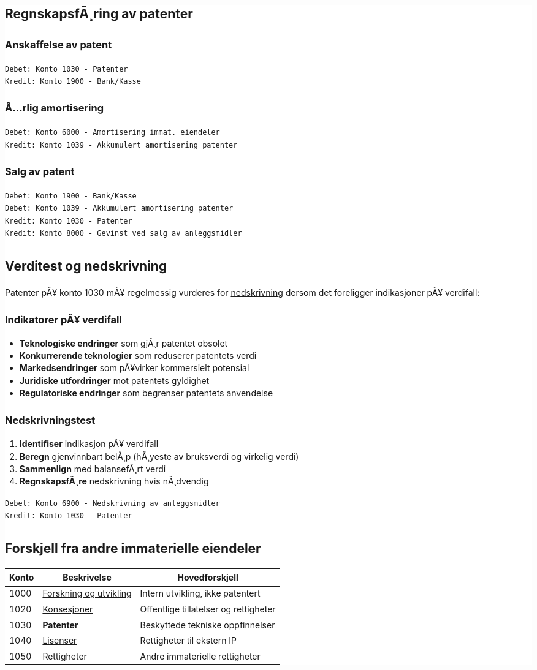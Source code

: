 ## RegnskapsfÃ¸ring av patenter

### Anskaffelse av patent
```
Debet: Konto 1030 - Patenter
Kredit: Konto 1900 - Bank/Kasse
```

### Ã…rlig amortisering
```
Debet: Konto 6000 - Amortisering immat. eiendeler
Kredit: Konto 1039 - Akkumulert amortisering patenter
```

### Salg av patent
```
Debet: Konto 1900 - Bank/Kasse
Debet: Konto 1039 - Akkumulert amortisering patenter
Kredit: Konto 1030 - Patenter
Kredit: Konto 8000 - Gevinst ved salg av anleggsmidler
```

## Verditest og nedskrivning

Patenter pÃ¥ konto 1030 mÃ¥ regelmessig vurderes for [nedskrivning](/blogs/regnskap/hva-er-nedskrivning "Hva er Nedskrivning?") dersom det foreligger indikasjoner pÃ¥ verdifall:

### Indikatorer pÃ¥ verdifall

* **Teknologiske endringer** som gjÃ¸r patentet obsolet
* **Konkurrerende teknologier** som reduserer patentets verdi
* **Markedsendringer** som pÃ¥virker kommersielt potensial
* **Juridiske utfordringer** mot patentets gyldighet
* **Regulatoriske endringer** som begrenser patentets anvendelse

### Nedskrivningstest

1. **Identifiser** indikasjon pÃ¥ verdifall
2. **Beregn** gjenvinnbart belÃ¸p (hÃ¸yeste av bruksverdi og virkelig verdi)
3. **Sammenlign** med balansefÃ¸rt verdi
4. **RegnskapsfÃ¸re** nedskrivning hvis nÃ¸dvendig

```
Debet: Konto 6900 - Nedskrivning av anleggsmidler
Kredit: Konto 1030 - Patenter
```

## Forskjell fra andre immaterielle eiendeler

| Konto | Beskrivelse | Hovedforskjell |
|-------|-------------|----------------|
| 1000 | [Forskning og utvikling](/blogs/kontoplan/1000-forskning-og-utvikling "Konto 1000 - Forskning og utvikling") | Intern utvikling, ikke patentert |
| 1020 | [Konsesjoner](/blogs/kontoplan/1020-konsesjoner "Konto 1020 - Konsesjoner") | Offentlige tillatelser og rettigheter |
| 1030 | **Patenter** | Beskyttede tekniske oppfinnelser |
| 1040 | [Lisenser](/blogs/kontoplan/1040-lisenser "Konto 1040 - Lisenser") | Rettigheter til ekstern IP |
| 1050 | Rettigheter | Andre immaterielle rettigheter |
